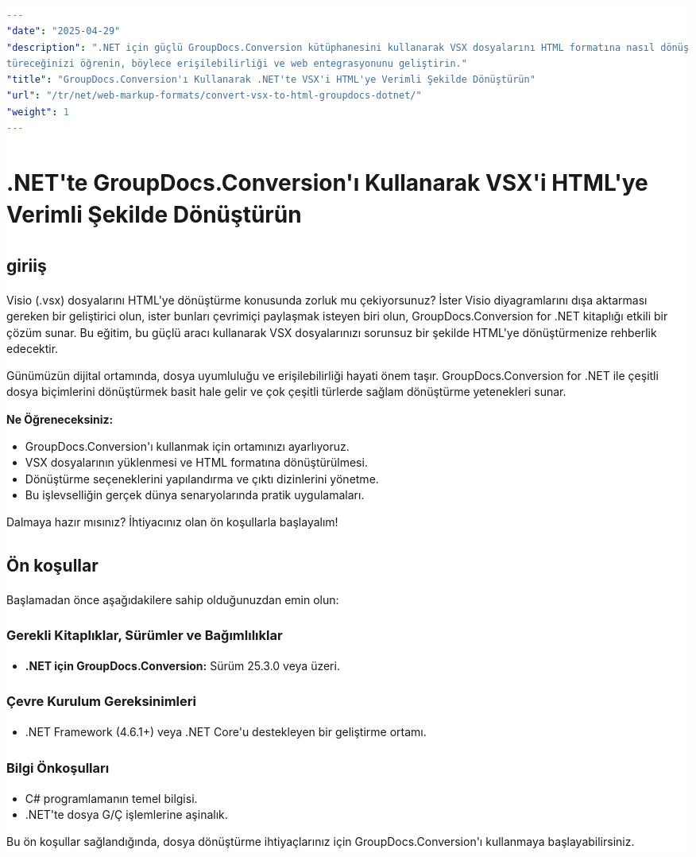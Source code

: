 ```yaml
---
"date": "2025-04-29"
"description": ".NET için güçlü GroupDocs.Conversion kütüphanesini kullanarak VSX dosyalarını HTML formatına nasıl dönüştüreceğinizi öğrenin, böylece erişilebilirliği ve web entegrasyonunu geliştirin."
"title": "GroupDocs.Conversion'ı Kullanarak .NET'te VSX'i HTML'ye Verimli Şekilde Dönüştürün"
"url": "/tr/net/web-markup-formats/convert-vsx-to-html-groupdocs-dotnet/"
"weight": 1
---
```


# .NET'te GroupDocs.Conversion'ı Kullanarak VSX'i HTML'ye Verimli Şekilde Dönüştürün

## giriiş

Visio (.vsx) dosyalarını HTML'ye dönüştürme konusunda zorluk mu çekiyorsunuz? İster Visio diyagramlarını dışa aktarması gereken bir geliştirici olun, ister bunları çevrimiçi paylaşmak isteyen biri olun, GroupDocs.Conversion for .NET kitaplığı etkili bir çözüm sunar. Bu eğitim, bu güçlü aracı kullanarak VSX dosyalarınızı sorunsuz bir şekilde HTML'ye dönüştürmenize rehberlik edecektir.

Günümüzün dijital ortamında, dosya uyumluluğu ve erişilebilirliği hayati önem taşır. GroupDocs.Conversion for .NET ile çeşitli dosya biçimlerini dönüştürmek basit hale gelir ve çok çeşitli türlerde sağlam dönüştürme yetenekleri sunar.

**Ne Öğreneceksiniz:**
- GroupDocs.Conversion'ı kullanmak için ortamınızı ayarlıyoruz.
- VSX dosyalarının yüklenmesi ve HTML formatına dönüştürülmesi.
- Dönüştürme seçeneklerini yapılandırma ve çıktı dizinlerini yönetme.
- Bu işlevselliğin gerçek dünya senaryolarında pratik uygulamaları.

Dalmaya hazır mısınız? İhtiyacınız olan ön koşullarla başlayalım!

## Ön koşullar

Başlamadan önce aşağıdakilere sahip olduğunuzdan emin olun:

### Gerekli Kitaplıklar, Sürümler ve Bağımlılıklar
- **.NET için GroupDocs.Conversion:** Sürüm 25.3.0 veya üzeri.
  
### Çevre Kurulum Gereksinimleri
- .NET Framework (4.6.1+) veya .NET Core'u destekleyen bir geliştirme ortamı.

### Bilgi Önkoşulları
- C# programlamanın temel bilgisi.
- .NET'te dosya G/Ç işlemlerine aşinalık.

Bu ön koşullar sağlandığında, dosya dönüştürme ihtiyaçlarınız için GroupDocs.Conversion'ı kullanmaya başlayabilirsiniz.
